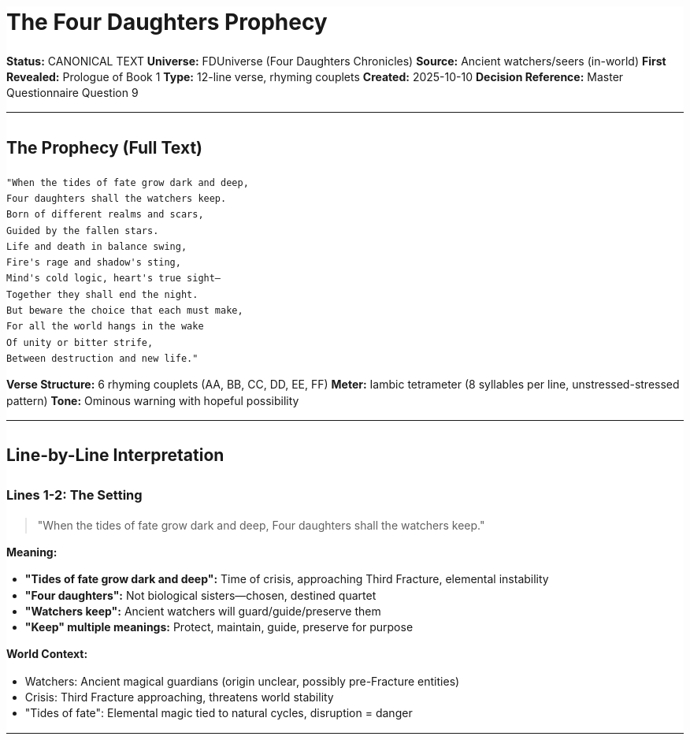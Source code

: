 # The Four Daughters Prophecy

**Status:** CANONICAL TEXT
**Universe:** FDUniverse (Four Daughters Chronicles)
**Source:** Ancient watchers/seers (in-world)
**First Revealed:** Prologue of Book 1
**Type:** 12-line verse, rhyming couplets
**Created:** 2025-10-10
**Decision Reference:** Master Questionnaire Question 9

---

## The Prophecy (Full Text)

```
"When the tides of fate grow dark and deep,
Four daughters shall the watchers keep.
Born of different realms and scars,
Guided by the fallen stars.
Life and death in balance swing,
Fire's rage and shadow's sting,
Mind's cold logic, heart's true sight—
Together they shall end the night.
But beware the choice that each must make,
For all the world hangs in the wake
Of unity or bitter strife,
Between destruction and new life."
```

**Verse Structure:** 6 rhyming couplets (AA, BB, CC, DD, EE, FF)
**Meter:** Iambic tetrameter (8 syllables per line, unstressed-stressed pattern)
**Tone:** Ominous warning with hopeful possibility

---

## Line-by-Line Interpretation

### Lines 1-2: The Setting
> "When the tides of fate grow dark and deep,
> Four daughters shall the watchers keep."

**Meaning:**
- **"Tides of fate grow dark and deep":** Time of crisis, approaching Third Fracture, elemental instability
- **"Four daughters":** Not biological sisters—chosen, destined quartet
- **"Watchers keep":** Ancient watchers will guard/guide/preserve them
- **"Keep" multiple meanings:** Protect, maintain, guide, preserve for purpose

**World Context:**
- Watchers: Ancient magical guardians (origin unclear, possibly pre-Fracture entities)
- Crisis: Third Fracture approaching, threatens world stability
- "Tides of fate": Elemental magic tied to natural cycles, disruption = danger

---